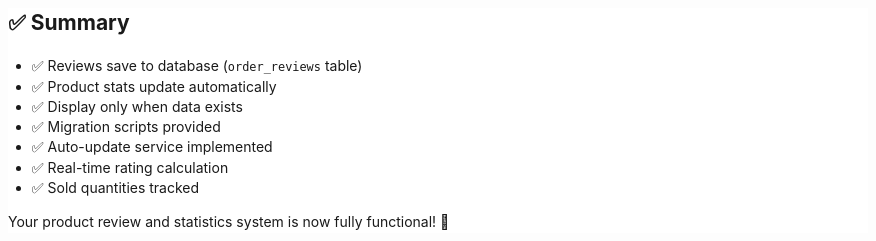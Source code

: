 
## ✅ Summary

- ✅ Reviews save to database (`order_reviews` table)
- ✅ Product stats update automatically
- ✅ Display only when data exists
- ✅ Migration scripts provided
- ✅ Auto-update service implemented
- ✅ Real-time rating calculation
- ✅ Sold quantities tracked

Your product review and statistics system is now fully functional! 🎉

